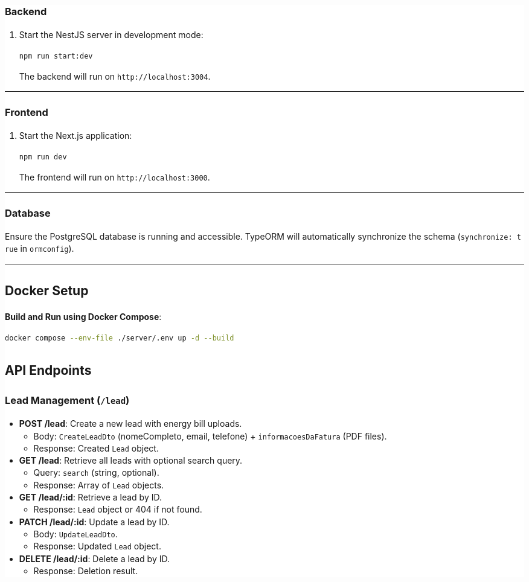 ### Backend

1. Start the NestJS server in development mode:
   ```bash
   npm run start:dev
   ```
   The backend will run on `http://localhost:3004`.

---

### Frontend

1. Start the Next.js application:
   ```bash
   npm run dev
   ```
   The frontend will run on `http://localhost:3000`.

---

### Database

Ensure the PostgreSQL database is running and accessible. TypeORM will automatically synchronize the schema (`synchronize: true` in `ormconfig`).

---

## Docker Setup

**Build and Run using Docker Compose**:

```bash
docker compose --env-file ./server/.env up -d --build
```

## API Endpoints

### Lead Management (`/lead`)

- **POST /lead**: Create a new lead with energy bill uploads.
  - Body: `CreateLeadDto` (nomeCompleto, email, telefone) + `informacoesDaFatura` (PDF files).
  - Response: Created `Lead` object.
- **GET /lead**: Retrieve all leads with optional search query.
  - Query: `search` (string, optional).
  - Response: Array of `Lead` objects.
- **GET /lead/:id**: Retrieve a lead by ID.
  - Response: `Lead` object or 404 if not found.
- **PATCH /lead/:id**: Update a lead by ID.
  - Body: `UpdateLeadDto`.
  - Response: Updated `Lead` object.
- **DELETE /lead/:id**: Delete a lead by ID.
  - Response: Deletion result.
